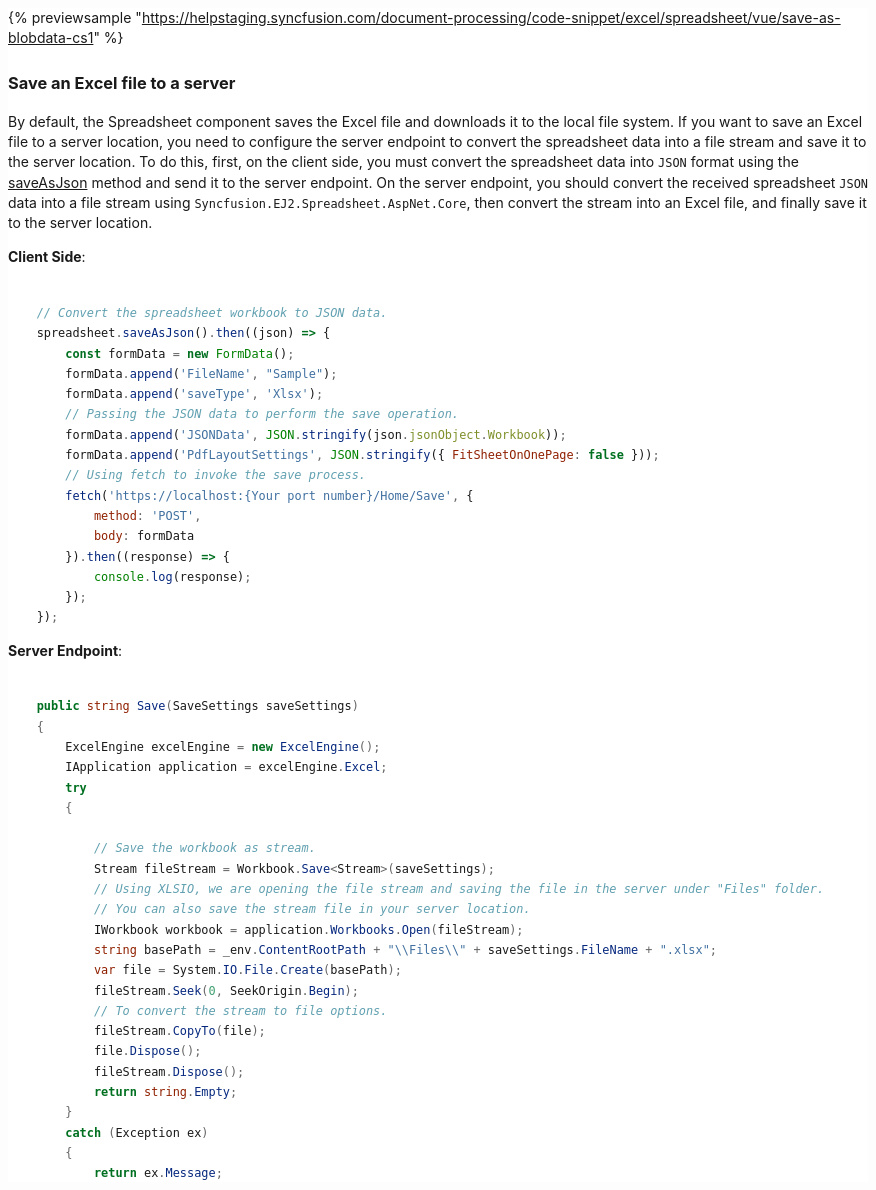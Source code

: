 {% previewsample "https://helpstaging.syncfusion.com/document-processing/code-snippet/excel/spreadsheet/vue/save-as-blobdata-cs1" %}

### Save an Excel file to a server

By default, the Spreadsheet component saves the Excel file and downloads it to the local file system. If you want to save an Excel file to a server location, you need to configure the server endpoint to convert the spreadsheet data into a file stream and save it to the server location. To do this, first, on the client side, you must convert the spreadsheet data into `JSON` format using the [saveAsJson](https://ej2.syncfusion.com/vue/documentation/api/spreadsheet/#saveasjson) method and send it to the server endpoint. On the server endpoint, you should convert the received spreadsheet `JSON` data into a file stream using `Syncfusion.EJ2.Spreadsheet.AspNet.Core`, then convert the stream into an Excel file, and finally save it to the server location.

**Client Side**:

```js

    // Convert the spreadsheet workbook to JSON data.
    spreadsheet.saveAsJson().then((json) => {
        const formData = new FormData();
        formData.append('FileName', "Sample");
        formData.append('saveType', 'Xlsx');
        // Passing the JSON data to perform the save operation.
        formData.append('JSONData', JSON.stringify(json.jsonObject.Workbook));
        formData.append('PdfLayoutSettings', JSON.stringify({ FitSheetOnOnePage: false }));
        // Using fetch to invoke the save process.
        fetch('https://localhost:{Your port number}/Home/Save', {
            method: 'POST',
            body: formData
        }).then((response) => {
            console.log(response);
        });
    });

```

**Server Endpoint**:

```csharp

    public string Save(SaveSettings saveSettings)
    {
        ExcelEngine excelEngine = new ExcelEngine();
        IApplication application = excelEngine.Excel;
        try
        {
            
            // Save the workbook as stream.
            Stream fileStream = Workbook.Save<Stream>(saveSettings);
            // Using XLSIO, we are opening the file stream and saving the file in the server under "Files" folder.
            // You can also save the stream file in your server location.
            IWorkbook workbook = application.Workbooks.Open(fileStream);
            string basePath = _env.ContentRootPath + "\\Files\\" + saveSettings.FileName + ".xlsx";
            var file = System.IO.File.Create(basePath);
            fileStream.Seek(0, SeekOrigin.Begin);
            // To convert the stream to file options.
            fileStream.CopyTo(file);
            file.Dispose();
            fileStream.Dispose();
            return string.Empty;
        }
        catch (Exception ex)
        {
            return ex.Message;
```